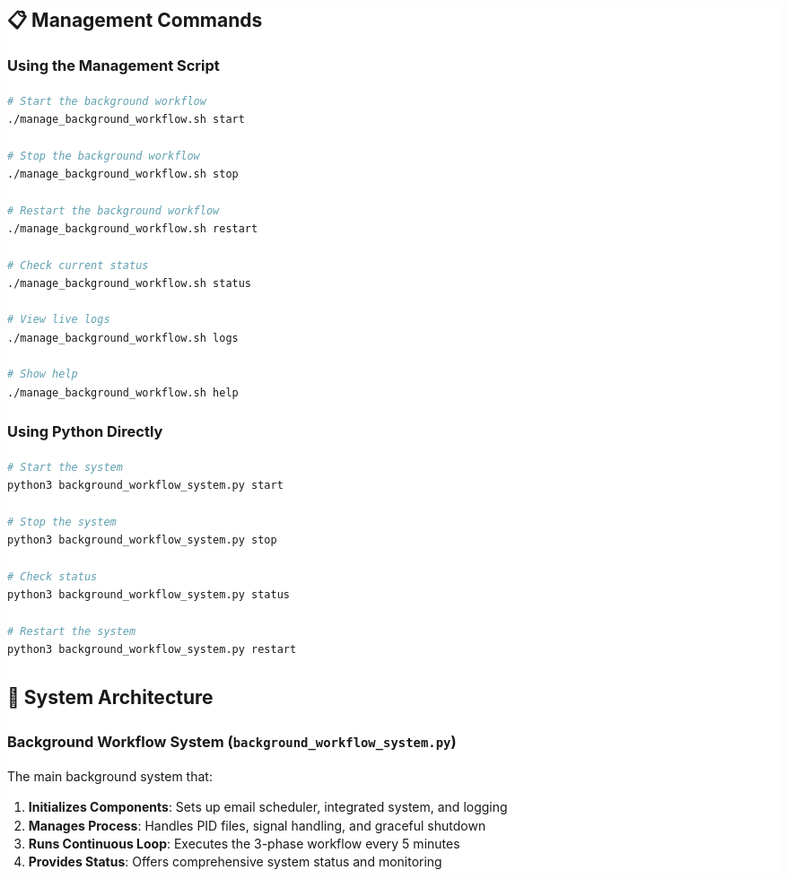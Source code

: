 ## 📋 Management Commands

### Using the Management Script

```bash
# Start the background workflow
./manage_background_workflow.sh start

# Stop the background workflow
./manage_background_workflow.sh stop

# Restart the background workflow
./manage_background_workflow.sh restart

# Check current status
./manage_background_workflow.sh status

# View live logs
./manage_background_workflow.sh logs

# Show help
./manage_background_workflow.sh help
```

### Using Python Directly

```bash
# Start the system
python3 background_workflow_system.py start

# Stop the system
python3 background_workflow_system.py stop

# Check status
python3 background_workflow_system.py status

# Restart the system
python3 background_workflow_system.py restart
```

## 🔧 System Architecture

### Background Workflow System (`background_workflow_system.py`)

The main background system that:

1. **Initializes Components**: Sets up email scheduler, integrated system, and logging
2. **Manages Process**: Handles PID files, signal handling, and graceful shutdown
3. **Runs Continuous Loop**: Executes the 3-phase workflow every 5 minutes
4. **Provides Status**: Offers comprehensive system status and monitoring
